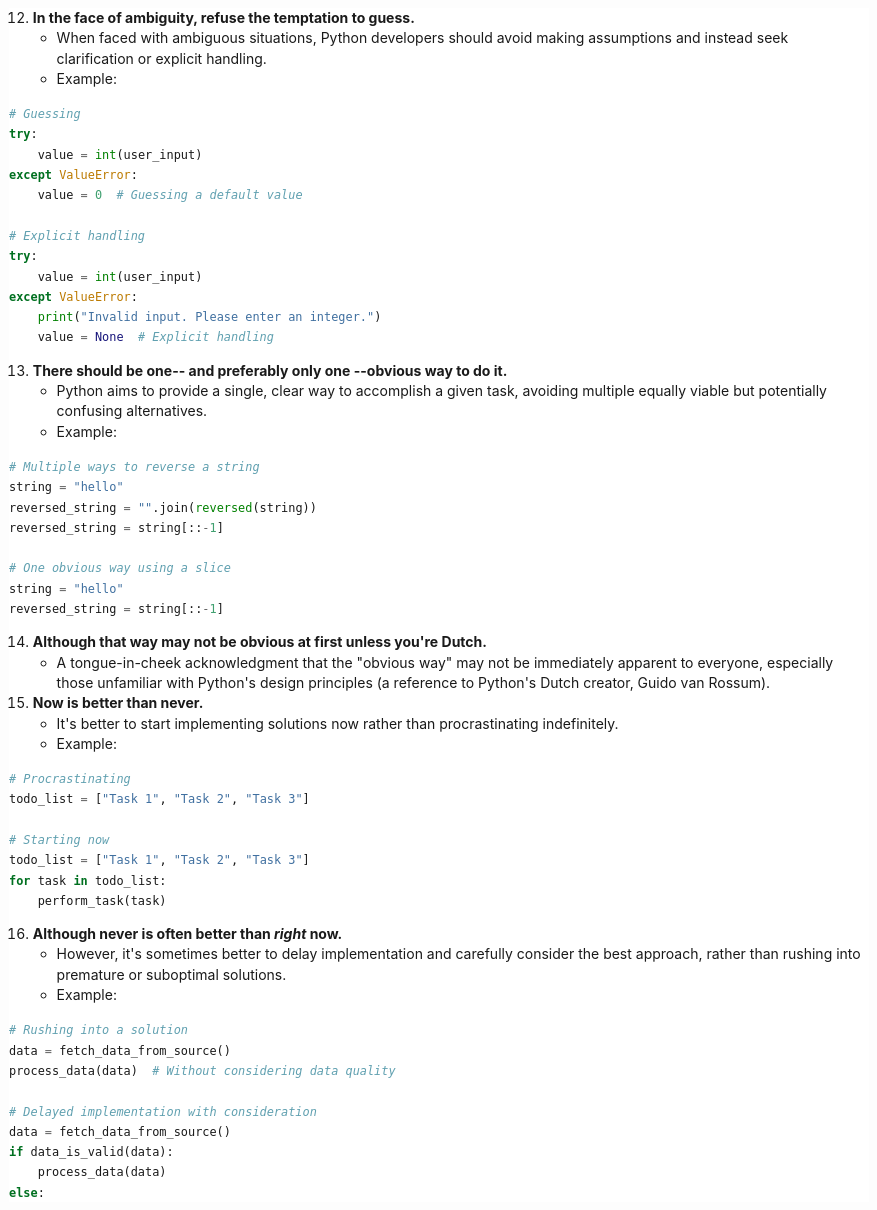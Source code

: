 12. **In the face of ambiguity, refuse the temptation to guess.**
    - When faced with ambiguous situations, Python developers should avoid making assumptions and instead seek clarification or explicit handling.
    - Example:
```python
# Guessing
try:
    value = int(user_input)
except ValueError:
    value = 0  # Guessing a default value

# Explicit handling
try:
    value = int(user_input)
except ValueError:
    print("Invalid input. Please enter an integer.")
    value = None  # Explicit handling

```
        
13. **There should be one-- and preferably only one --obvious way to do it.**
    - Python aims to provide a single, clear way to accomplish a given task, avoiding multiple equally viable but potentially confusing alternatives.
    - Example:
```python
# Multiple ways to reverse a string
string = "hello"
reversed_string = "".join(reversed(string))
reversed_string = string[::-1]

# One obvious way using a slice
string = "hello"
reversed_string = string[::-1]
```
        
14. **Although that way may not be obvious at first unless you're Dutch.**
    - A tongue-in-cheek acknowledgment that the "obvious way" may not be immediately apparent to everyone, especially those unfamiliar with Python's design principles (a reference to Python's Dutch creator, Guido van Rossum).
15. **Now is better than never.**
    - It's better to start implementing solutions now rather than procrastinating indefinitely.
    - Example:
```python
# Procrastinating
todo_list = ["Task 1", "Task 2", "Task 3"]

# Starting now
todo_list = ["Task 1", "Task 2", "Task 3"]
for task in todo_list:
    perform_task(task)
```
        
16. **Although never is often better than _right_ now.**
    - However, it's sometimes better to delay implementation and carefully consider the best approach, rather than rushing into premature or suboptimal solutions.
    - Example:
```python
# Rushing into a solution
data = fetch_data_from_source()
process_data(data)  # Without considering data quality

# Delayed implementation with consideration
data = fetch_data_from_source()
if data_is_valid(data):
    process_data(data)
else:
```